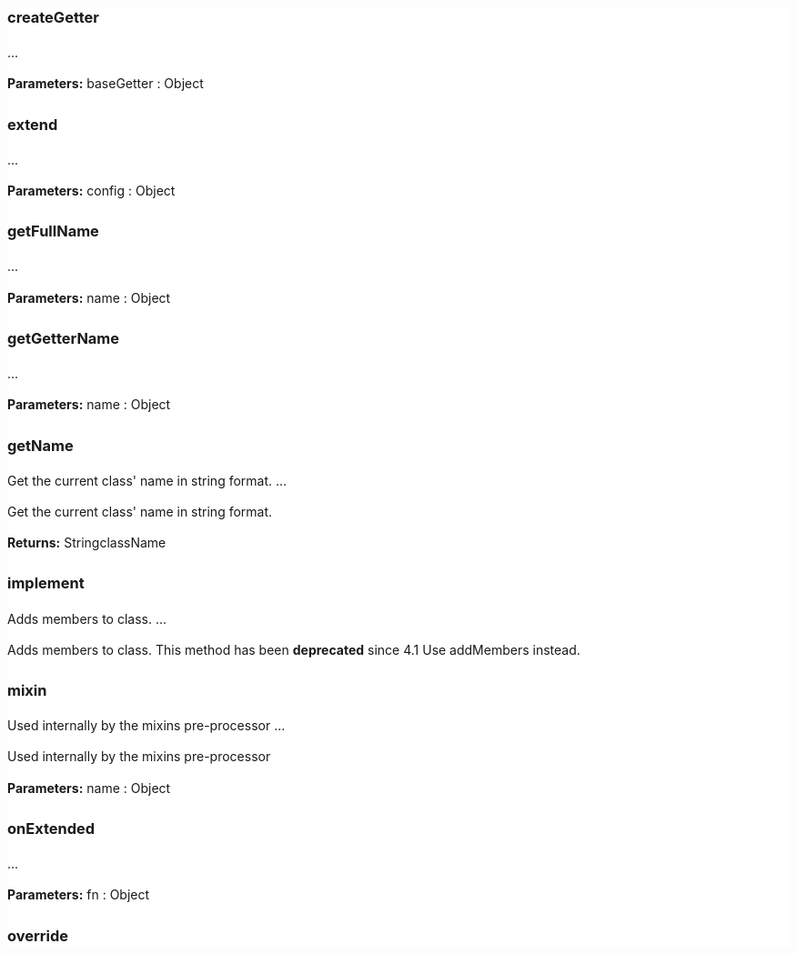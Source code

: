 ### createGetter

...

**Parameters:** baseGetter : Object


### extend

...

**Parameters:** config : Object


### getFullName

...

**Parameters:** name : Object


### getGetterName

...

**Parameters:** name : Object


### getName

Get the current class' name in string format. ...

Get the current class' name in string format.

**Returns:** StringclassName


### implement

Adds members to class. ...

Adds members to class. This method has been **deprecated** since 4.1 Use addMembers instead.


### mixin

Used internally by the mixins pre-processor ...

Used internally by the mixins pre-processor

**Parameters:** name : Object


### onExtended

...

**Parameters:** fn : Object


### override
